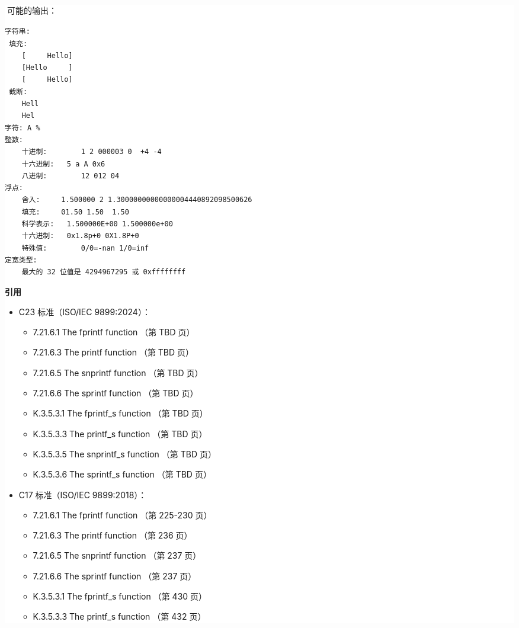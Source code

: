 ​	可能的输出：

```txt
字符串:
 填充:
	[     Hello]
	[Hello     ]
	[     Hello]
 截断:
	Hell
	Hel
字符:	A %
整数:
	十进制:		1 2 000003 0  +4 -4
	十六进制:	5 a A 0x6
	八进制:		12 012 04
浮点:
	舍入:		1.500000 2 1.30000000000000004440892098500626
	填充:		01.50 1.50  1.50
	科学表示:	1.500000E+00 1.500000e+00
	十六进制:	0x1.8p+0 0X1.8P+0
	特殊值:		0/0=-nan 1/0=inf
定宽类型:
	最大的 32 位值是 4294967295 或 0xffffffff
```

**引用**

- C23 标准（ISO/IEC 9899:2024）：

  - 7.21.6.1 The fprintf function （第 TBD 页）

  - 7.21.6.3 The printf function （第 TBD 页）

  - 7.21.6.5 The snprintf function （第 TBD 页）

  - 7.21.6.6 The sprintf function （第 TBD 页）

  - K.3.5.3.1 The fprintf_s function （第 TBD 页）

  - K.3.5.3.3 The printf_s function （第 TBD 页）

  - K.3.5.3.5 The snprintf_s function （第 TBD 页）

  - K.3.5.3.6 The sprintf_s function （第 TBD 页）

- C17 标准（ISO/IEC 9899:2018）：

  - 7.21.6.1 The fprintf function （第 225-230 页）

  - 7.21.6.3 The printf function （第 236 页）

  - 7.21.6.5 The snprintf function （第 237 页）

  - 7.21.6.6 The sprintf function （第 237 页）

  - K.3.5.3.1 The fprintf_s function （第 430 页）

  - K.3.5.3.3 The printf_s function （第 432 页）
